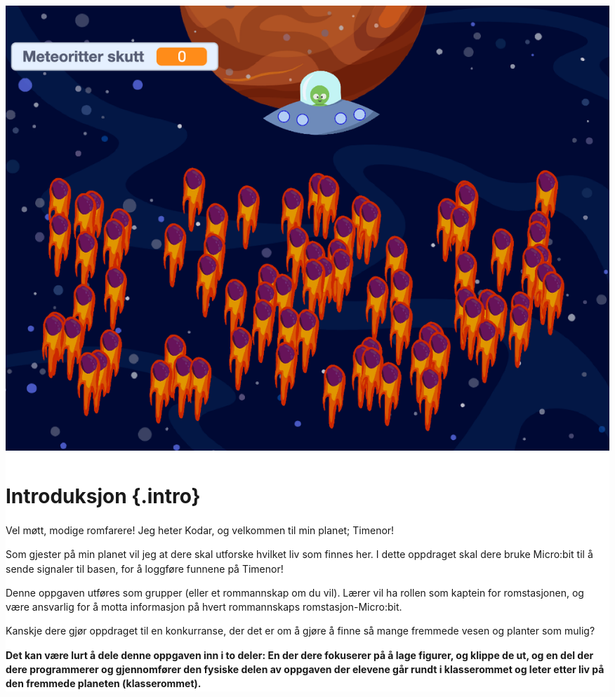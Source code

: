 ![Bildebeskrivelse](./kodar-spill-feil.png)

# Introduksjon {.intro}
  
Vel møtt, modige romfarere! Jeg heter Kodar, og velkommen til min planet; Timenor! 

Som gjester på min planet vil jeg at dere skal utforske hvilket liv som finnes her. I dette oppdraget skal dere bruke Micro:bit til å sende signaler til basen, for å loggføre funnene på Timenor!


Denne oppgaven utføres som grupper (eller et rommannskap om du vil). Lærer vil ha rollen som kaptein for romstasjonen, og være ansvarlig for å motta informasjon på hvert rommannskaps romstasjon-Micro:bit. 

Kanskje dere gjør oppdraget til en konkurranse, der det er om å gjøre å finne så mange fremmede vesen og planter som mulig? 


**Det kan være lurt å dele denne oppgaven inn i to deler: En der dere fokuserer på å lage figurer, og klippe de ut, og en del der dere programmerer og gjennomfører den fysiske delen av oppgaven der elevene går rundt i klasserommet og leter etter liv på den fremmede planeten (klasserommet).** 
